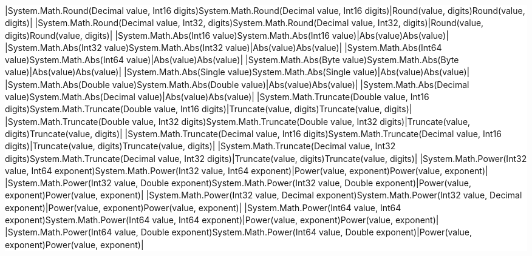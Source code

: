 |<span data-ttu-id="9f0e7-348">System.Math.Round(Decimal value, Int16 digits)</span><span class="sxs-lookup"><span data-stu-id="9f0e7-348">System.Math.Round(Decimal value, Int16 digits)</span></span>|<span data-ttu-id="9f0e7-349">Round(value, digits)</span><span class="sxs-lookup"><span data-stu-id="9f0e7-349">Round(value, digits)</span></span>|
|<span data-ttu-id="9f0e7-350">System.Math.Round(Decimal value, Int32, digits)</span><span class="sxs-lookup"><span data-stu-id="9f0e7-350">System.Math.Round(Decimal value, Int32, digits)</span></span>|<span data-ttu-id="9f0e7-351">Round(value, digits)</span><span class="sxs-lookup"><span data-stu-id="9f0e7-351">Round(value, digits)</span></span>|
|<span data-ttu-id="9f0e7-352">System.Math.Abs(Int16 value)</span><span class="sxs-lookup"><span data-stu-id="9f0e7-352">System.Math.Abs(Int16 value)</span></span>|<span data-ttu-id="9f0e7-353">Abs(value)</span><span class="sxs-lookup"><span data-stu-id="9f0e7-353">Abs(value)</span></span>|
|<span data-ttu-id="9f0e7-354">System.Math.Abs(Int32 value)</span><span class="sxs-lookup"><span data-stu-id="9f0e7-354">System.Math.Abs(Int32 value)</span></span>|<span data-ttu-id="9f0e7-355">Abs(value)</span><span class="sxs-lookup"><span data-stu-id="9f0e7-355">Abs(value)</span></span>|
|<span data-ttu-id="9f0e7-356">System.Math.Abs(Int64 value)</span><span class="sxs-lookup"><span data-stu-id="9f0e7-356">System.Math.Abs(Int64 value)</span></span>|<span data-ttu-id="9f0e7-357">Abs(value)</span><span class="sxs-lookup"><span data-stu-id="9f0e7-357">Abs(value)</span></span>|
|<span data-ttu-id="9f0e7-358">System.Math.Abs(Byte value)</span><span class="sxs-lookup"><span data-stu-id="9f0e7-358">System.Math.Abs(Byte value)</span></span>|<span data-ttu-id="9f0e7-359">Abs(value)</span><span class="sxs-lookup"><span data-stu-id="9f0e7-359">Abs(value)</span></span>|
|<span data-ttu-id="9f0e7-360">System.Math.Abs(Single value)</span><span class="sxs-lookup"><span data-stu-id="9f0e7-360">System.Math.Abs(Single value)</span></span>|<span data-ttu-id="9f0e7-361">Abs(value)</span><span class="sxs-lookup"><span data-stu-id="9f0e7-361">Abs(value)</span></span>|
|<span data-ttu-id="9f0e7-362">System.Math.Abs(Double value)</span><span class="sxs-lookup"><span data-stu-id="9f0e7-362">System.Math.Abs(Double value)</span></span>|<span data-ttu-id="9f0e7-363">Abs(value)</span><span class="sxs-lookup"><span data-stu-id="9f0e7-363">Abs(value)</span></span>|
|<span data-ttu-id="9f0e7-364">System.Math.Abs(Decimal value)</span><span class="sxs-lookup"><span data-stu-id="9f0e7-364">System.Math.Abs(Decimal value)</span></span>|<span data-ttu-id="9f0e7-365">Abs(value)</span><span class="sxs-lookup"><span data-stu-id="9f0e7-365">Abs(value)</span></span>|
|<span data-ttu-id="9f0e7-366">System.Math.Truncate(Double value, Int16 digits)</span><span class="sxs-lookup"><span data-stu-id="9f0e7-366">System.Math.Truncate(Double value, Int16 digits)</span></span>|<span data-ttu-id="9f0e7-367">Truncate(value, digits)</span><span class="sxs-lookup"><span data-stu-id="9f0e7-367">Truncate(value, digits)</span></span>|
|<span data-ttu-id="9f0e7-368">System.Math.Truncate(Double value, Int32 digits)</span><span class="sxs-lookup"><span data-stu-id="9f0e7-368">System.Math.Truncate(Double value, Int32 digits)</span></span>|<span data-ttu-id="9f0e7-369">Truncate(value, digits)</span><span class="sxs-lookup"><span data-stu-id="9f0e7-369">Truncate(value, digits)</span></span>|
|<span data-ttu-id="9f0e7-370">System.Math.Truncate(Decimal value, Int16 digits)</span><span class="sxs-lookup"><span data-stu-id="9f0e7-370">System.Math.Truncate(Decimal value, Int16 digits)</span></span>|<span data-ttu-id="9f0e7-371">Truncate(value, digits)</span><span class="sxs-lookup"><span data-stu-id="9f0e7-371">Truncate(value, digits)</span></span>|
|<span data-ttu-id="9f0e7-372">System.Math.Truncate(Decimal value, Int32 digits)</span><span class="sxs-lookup"><span data-stu-id="9f0e7-372">System.Math.Truncate(Decimal value, Int32 digits)</span></span>|<span data-ttu-id="9f0e7-373">Truncate(value, digits)</span><span class="sxs-lookup"><span data-stu-id="9f0e7-373">Truncate(value, digits)</span></span>|
|<span data-ttu-id="9f0e7-374">System.Math.Power(Int32 value, Int64 exponent)</span><span class="sxs-lookup"><span data-stu-id="9f0e7-374">System.Math.Power(Int32 value, Int64 exponent)</span></span>|<span data-ttu-id="9f0e7-375">Power(value, exponent)</span><span class="sxs-lookup"><span data-stu-id="9f0e7-375">Power(value, exponent)</span></span>|
|<span data-ttu-id="9f0e7-376">System.Math.Power(Int32 value, Double exponent)</span><span class="sxs-lookup"><span data-stu-id="9f0e7-376">System.Math.Power(Int32 value, Double exponent)</span></span>|<span data-ttu-id="9f0e7-377">Power(value, exponent)</span><span class="sxs-lookup"><span data-stu-id="9f0e7-377">Power(value, exponent)</span></span>|
|<span data-ttu-id="9f0e7-378">System.Math.Power(Int32 value, Decimal exponent)</span><span class="sxs-lookup"><span data-stu-id="9f0e7-378">System.Math.Power(Int32 value, Decimal exponent)</span></span>|<span data-ttu-id="9f0e7-379">Power(value, exponent)</span><span class="sxs-lookup"><span data-stu-id="9f0e7-379">Power(value, exponent)</span></span>|
|<span data-ttu-id="9f0e7-380">System.Math.Power(Int64 value, Int64 exponent)</span><span class="sxs-lookup"><span data-stu-id="9f0e7-380">System.Math.Power(Int64 value, Int64 exponent)</span></span>|<span data-ttu-id="9f0e7-381">Power(value, exponent)</span><span class="sxs-lookup"><span data-stu-id="9f0e7-381">Power(value, exponent)</span></span>|
|<span data-ttu-id="9f0e7-382">System.Math.Power(Int64 value, Double exponent)</span><span class="sxs-lookup"><span data-stu-id="9f0e7-382">System.Math.Power(Int64 value, Double exponent)</span></span>|<span data-ttu-id="9f0e7-383">Power(value, exponent)</span><span class="sxs-lookup"><span data-stu-id="9f0e7-383">Power(value, exponent)</span></span>|
